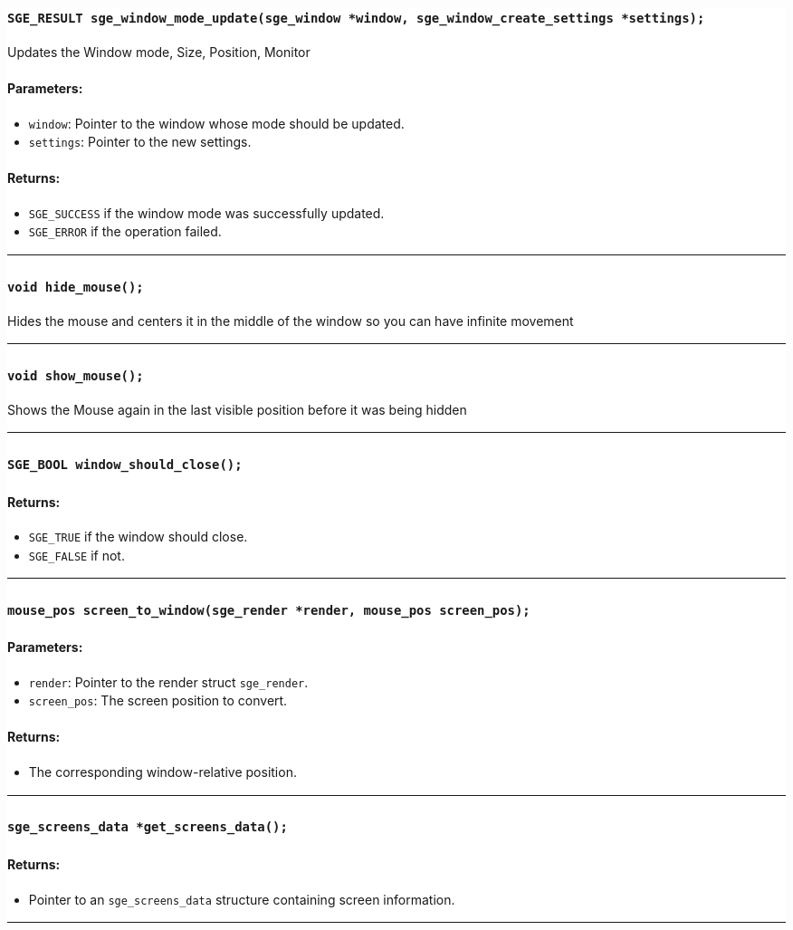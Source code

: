 
### `SGE_RESULT sge_window_mode_update(sge_window *window, sge_window_create_settings *settings);`
Updates the Window mode, Size, Position, Monitor

#### Parameters:
- `window`: Pointer to the window whose mode should be updated.
- `settings`: Pointer to the new settings.

#### Returns:
- `SGE_SUCCESS` if the window mode was successfully updated.
- `SGE_ERROR` if the operation failed.

---

### `void hide_mouse();`
Hides the mouse and centers it in the middle of the window so you can have infinite movement

---

### `void show_mouse();`
Shows the Mouse again in the last visible position before it was being hidden

---

### `SGE_BOOL window_should_close();`

#### Returns:
- `SGE_TRUE` if the window should close.
- `SGE_FALSE` if not.

---

### `mouse_pos screen_to_window(sge_render *render, mouse_pos screen_pos);`

#### Parameters:
- `render`: Pointer to the render struct `sge_render`.
- `screen_pos`: The screen position to convert.

#### Returns:
- The corresponding window-relative position.

---

### `sge_screens_data *get_screens_data();`

#### Returns:
- Pointer to an `sge_screens_data` structure containing screen information.

---
